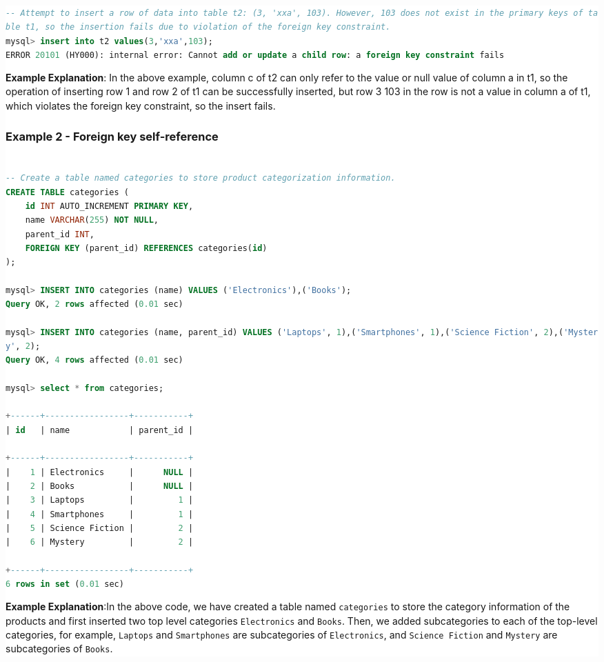 ```sql
-- Attempt to insert a row of data into table t2: (3, 'xxa', 103). However, 103 does not exist in the primary keys of table t1, so the insertion fails due to violation of the foreign key constraint.
mysql> insert into t2 values(3,'xxa',103);
ERROR 20101 (HY000): internal error: Cannot add or update a child row: a foreign key constraint fails

```

**Example Explanation**: In the above example, column c of t2 can only refer to the value or null value of column a in t1, so the operation of inserting row 1 and row 2 of t1 can be successfully inserted, but row 3 103 in the row is not a value in column a of t1, which violates the foreign key constraint, so the insert fails.

### Example 2 - Foreign key self-reference

```sql

-- Create a table named categories to store product categorization information.
CREATE TABLE categories (
    id INT AUTO_INCREMENT PRIMARY KEY,
    name VARCHAR(255) NOT NULL,
    parent_id INT,
    FOREIGN KEY (parent_id) REFERENCES categories(id)
);

mysql> INSERT INTO categories (name) VALUES ('Electronics'),('Books');
Query OK, 2 rows affected (0.01 sec)

mysql> INSERT INTO categories (name, parent_id) VALUES ('Laptops', 1),('Smartphones', 1),('Science Fiction', 2),('Mystery', 2);
Query OK, 4 rows affected (0.01 sec)

mysql> select * from categories;

+------+-----------------+-----------+
| id   | name            | parent_id |

+------+-----------------+-----------+
|    1 | Electronics     |      NULL |
|    2 | Books           |      NULL |
|    3 | Laptops         |         1 |
|    4 | Smartphones     |         1 |
|    5 | Science Fiction |         2 |
|    6 | Mystery         |         2 |

+------+-----------------+-----------+
6 rows in set (0.01 sec)

```

**Example Explanation**:In the above code, we have created a table named `categories` to store the category information of the products and first inserted two top level categories `Electronics` and `Books`. Then, we added subcategories to each of the top-level categories, for example, `Laptops` and `Smartphones` are subcategories of `Electronics`, and `Science Fiction` and `Mystery` are subcategories of `Books`.
